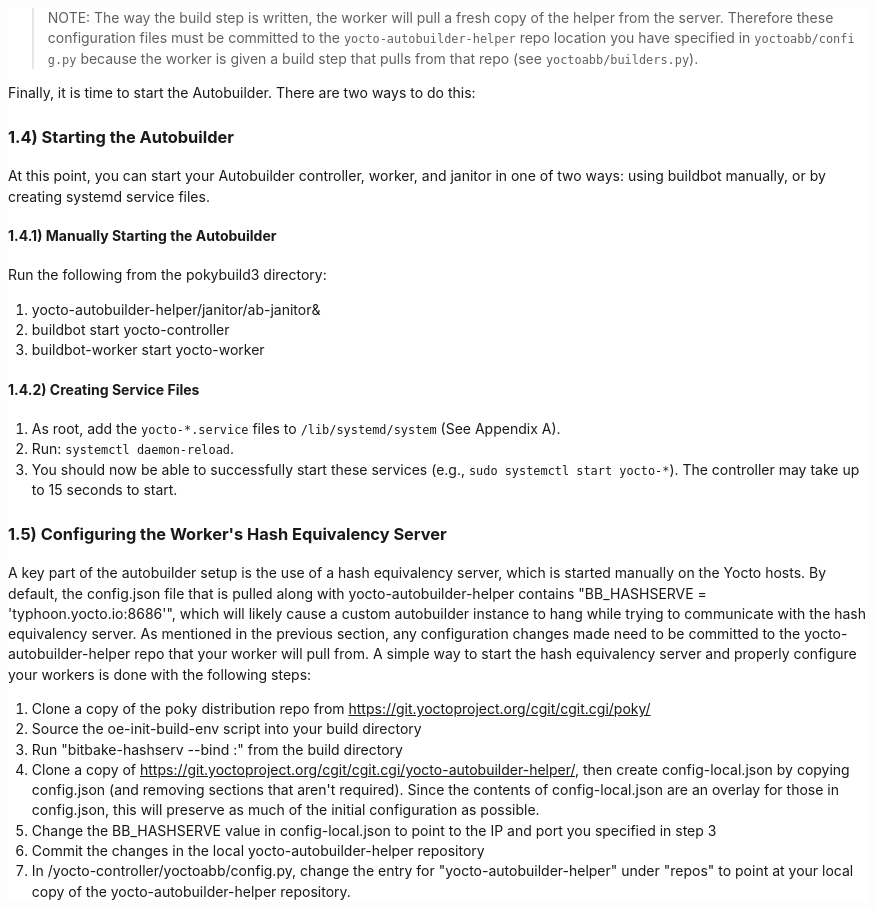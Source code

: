  > NOTE: The way the build step is written, the worker will pull a fresh copy of
 > the helper from the server.  Therefore these configuration files must be
 > committed to the `yocto-autobuilder-helper` repo location you have specified
 > in `yoctoabb/config.py` because the worker is given a build step that pulls
 > from that repo (see `yoctoabb/builders.py`).

Finally, it is time to start the Autobuilder. There are two ways to do this:

### 1.4) Starting the Autobuilder

At this point, you can start your Autobuilder controller, worker, and
janitor in one of two ways: using buildbot manually, or by creating
systemd service files.

#### 1.4.1) Manually Starting the Autobuilder

Run the following from the pokybuild3 directory:

 1. yocto-autobuilder-helper/janitor/ab-janitor&
 2. buildbot start yocto-controller
 3. buildbot-worker start yocto-worker

#### 1.4.2) Creating Service Files

 1. As root, add the `yocto-*.service` files to `/lib/systemd/system` (See
    Appendix A).
 2. Run: `systemctl daemon-reload`.
 3. You should now be able to successfully start these services (e.g., `sudo
    systemctl start yocto-*`). The controller may take up to 15 seconds to
    start.

### 1.5) Configuring the Worker's Hash Equivalency Server

A key part of the autobuilder setup is the use of a hash equivalency server,
which is started manually on the Yocto hosts. By default, the config.json file
that is pulled along with yocto-autobuilder-helper contains "BB_HASHSERVE =
'typhoon.yocto.io:8686'", which will likely cause a custom autobuilder instance
to hang while trying to communicate with the hash equivalency server. As
mentioned in the previous section, any configuration changes made need to be
committed to the yocto-autobuilder-helper repo that your worker will pull from.
A simple way to start the hash equivalency server and properly configure your
workers is done with the following steps:

1. Clone a copy of the poky distribution repo from
   https://git.yoctoproject.org/cgit/cgit.cgi/poky/
2. Source the oe-init-build-env script into your build directory
3. Run "bitbake-hashserv --bind <PORT>:<IP>" from the build directory
4. Clone a copy of
   https://git.yoctoproject.org/cgit/cgit.cgi/yocto-autobuilder-helper/, then
   create config-local.json by copying config.json (and removing sections that
   aren't required). Since the contents of config-local.json are an overlay for
   those in config.json, this will preserve as much of the initial configuration
   as possible.
5. Change the BB_HASHSERVE value in config-local.json to point to the IP and
   port you specified in step 3
6. Commit the changes in the local yocto-autobuilder-helper repository
7. In <autobuilderpath>/yocto-controller/yoctoabb/config.py, change the entry
   for "yocto-autobuilder-helper" under "repos" to point at your local copy of
   the yocto-autobuilder-helper repository.
